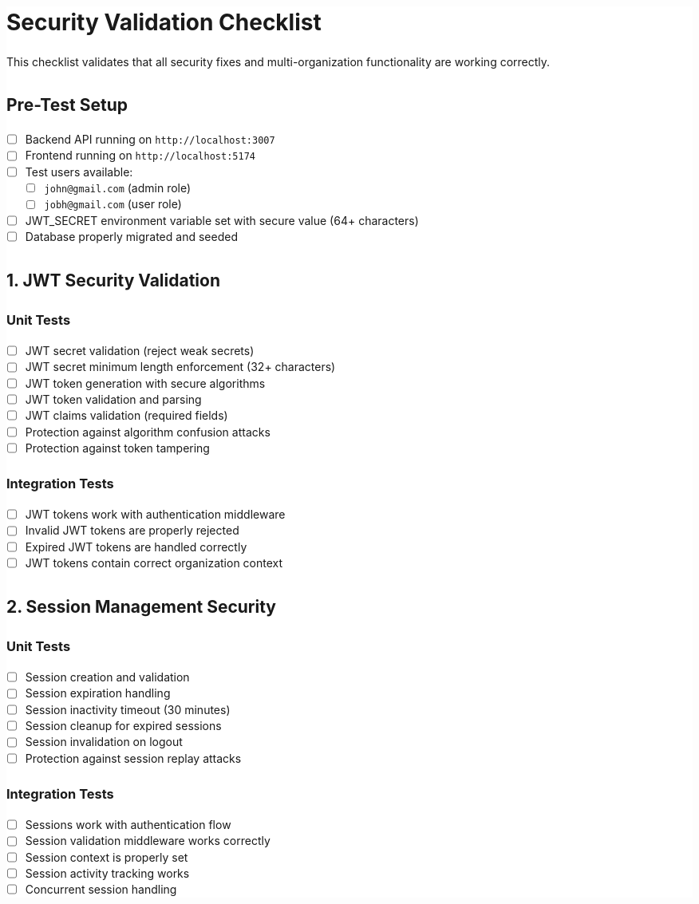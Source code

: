 # Security Validation Checklist

This checklist validates that all security fixes and multi-organization functionality are working correctly.

## Pre-Test Setup

- [ ] Backend API running on `http://localhost:3007`
- [ ] Frontend running on `http://localhost:5174`
- [ ] Test users available:
  - [ ] `john@gmail.com` (admin role)
  - [ ] `jobh@gmail.com` (user role)
- [ ] JWT_SECRET environment variable set with secure value (64+ characters)
- [ ] Database properly migrated and seeded

## 1. JWT Security Validation

### Unit Tests
- [ ] JWT secret validation (reject weak secrets)
- [ ] JWT secret minimum length enforcement (32+ characters)
- [ ] JWT token generation with secure algorithms
- [ ] JWT token validation and parsing
- [ ] JWT claims validation (required fields)
- [ ] Protection against algorithm confusion attacks
- [ ] Protection against token tampering

### Integration Tests
- [ ] JWT tokens work with authentication middleware
- [ ] Invalid JWT tokens are properly rejected
- [ ] Expired JWT tokens are handled correctly
- [ ] JWT tokens contain correct organization context

## 2. Session Management Security

### Unit Tests
- [ ] Session creation and validation
- [ ] Session expiration handling
- [ ] Session inactivity timeout (30 minutes)
- [ ] Session cleanup for expired sessions
- [ ] Session invalidation on logout
- [ ] Protection against session replay attacks

### Integration Tests
- [ ] Sessions work with authentication flow
- [ ] Session validation middleware works correctly
- [ ] Session context is properly set
- [ ] Session activity tracking works
- [ ] Concurrent session handling
